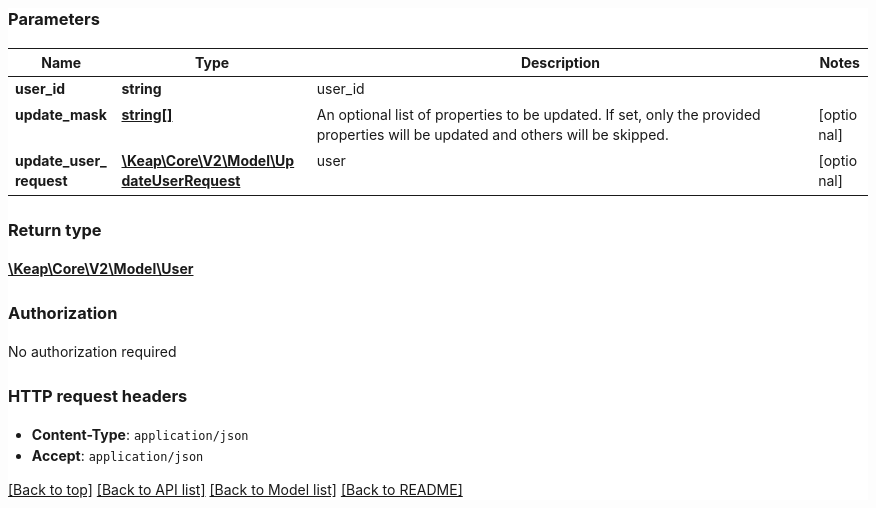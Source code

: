 ### Parameters

| Name | Type | Description  | Notes |
| ------------- | ------------- | ------------- | ------------- |
| **user_id** | **string**| user_id | |
| **update_mask** | [**string[]**](../Model/string.md)| An optional list of properties to be updated. If set, only the provided properties will be updated and others will be skipped. | [optional] |
| **update_user_request** | [**\Keap\Core\V2\Model\UpdateUserRequest**](../Model/UpdateUserRequest.md)| user | [optional] |

### Return type

[**\Keap\Core\V2\Model\User**](../Model/User.md)

### Authorization

No authorization required

### HTTP request headers

- **Content-Type**: `application/json`
- **Accept**: `application/json`

[[Back to top]](#) [[Back to API list]](../../README.md#endpoints)
[[Back to Model list]](../../README.md#models)
[[Back to README]](../../README.md)
